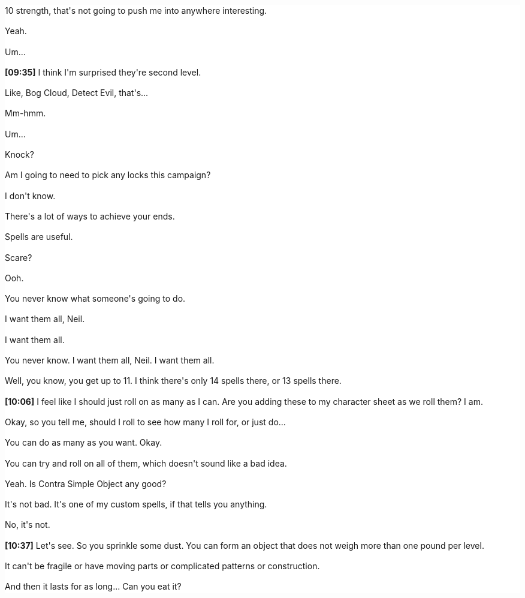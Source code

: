 10 strength, that's not going to push me into anywhere interesting.

Yeah.

Um...


**[09:35]**
I think I'm surprised they're second level.

Like, Bog Cloud, Detect Evil, that's...

Mm-hmm.

Um...

Knock?

Am I going to need to pick any locks this campaign?

I don't know.

There's a lot of ways to achieve your ends.

Spells are useful.

Scare?

Ooh.

You never know what someone's going to do.

I want them all, Neil.

I want them all.

You never know. I want them all, Neil. I want them all.

Well, you know, you get up to 11. I think there's only 14 spells there, or 13 spells there.


**[10:06]**
I feel like I should just roll on as many as I can. Are you adding these to my character sheet as we roll them? I am.

Okay, so you tell me, should I roll to see how many I roll for, or just do...

You can do as many as you want. Okay.

You can try and roll on all of them, which doesn't sound like a bad idea.

Yeah. Is Contra Simple Object any good?

It's not bad. It's one of my custom spells, if that tells you anything.

No, it's not.


**[10:37]**
Let's see. So you sprinkle some dust. You can form an object that does not weigh more than one pound per level.

It can't be fragile or have moving parts or complicated patterns or construction.

And then it lasts for as long... Can you eat it?
